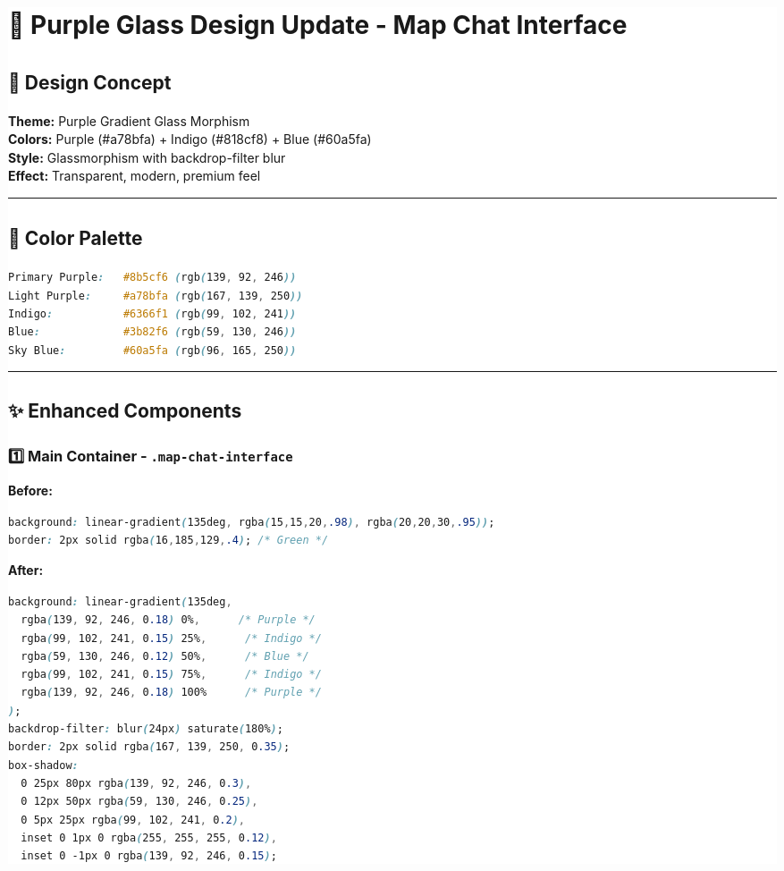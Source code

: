 # 🎨 Purple Glass Design Update - Map Chat Interface

## 🌟 Design Concept

**Theme:** Purple Gradient Glass Morphism  
**Colors:** Purple (#a78bfa) + Indigo (#818cf8) + Blue (#60a5fa)  
**Style:** Glassmorphism with backdrop-filter blur  
**Effect:** Transparent, modern, premium feel  

---

## 🎨 Color Palette

```css
Primary Purple:   #8b5cf6 (rgb(139, 92, 246))
Light Purple:     #a78bfa (rgb(167, 139, 250))
Indigo:           #6366f1 (rgb(99, 102, 241))
Blue:             #3b82f6 (rgb(59, 130, 246))
Sky Blue:         #60a5fa (rgb(96, 165, 250))
```

---

## ✨ Enhanced Components

### 1️⃣ Main Container - `.map-chat-interface`

**Before:**
```css
background: linear-gradient(135deg, rgba(15,15,20,.98), rgba(20,20,30,.95));
border: 2px solid rgba(16,185,129,.4); /* Green */
```

**After:**
```css
background: linear-gradient(135deg, 
  rgba(139, 92, 246, 0.18) 0%,      /* Purple */
  rgba(99, 102, 241, 0.15) 25%,      /* Indigo */
  rgba(59, 130, 246, 0.12) 50%,      /* Blue */
  rgba(99, 102, 241, 0.15) 75%,      /* Indigo */
  rgba(139, 92, 246, 0.18) 100%      /* Purple */
);
backdrop-filter: blur(24px) saturate(180%);
border: 2px solid rgba(167, 139, 250, 0.35);
box-shadow: 
  0 25px 80px rgba(139, 92, 246, 0.3),
  0 12px 50px rgba(59, 130, 246, 0.25),
  0 5px 25px rgba(99, 102, 241, 0.2),
  inset 0 1px 0 rgba(255, 255, 255, 0.12),
  inset 0 -1px 0 rgba(139, 92, 246, 0.15);
```
